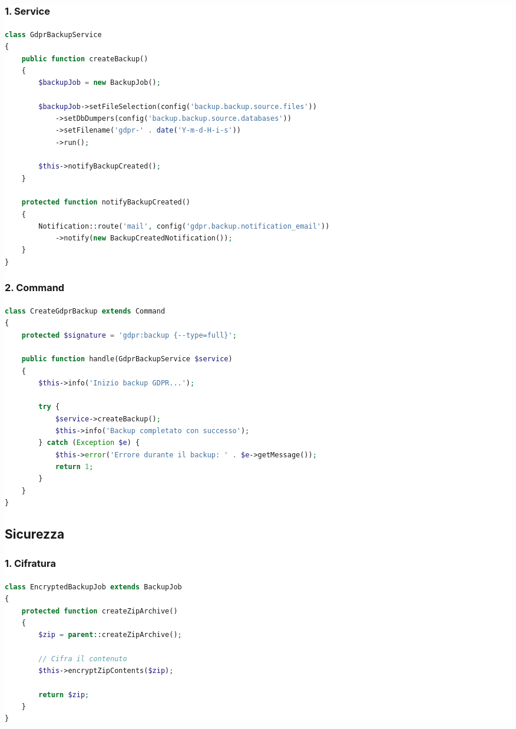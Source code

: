 ### 1. Service
```php
class GdprBackupService
{
    public function createBackup()
    {
        $backupJob = new BackupJob();
        
        $backupJob->setFileSelection(config('backup.backup.source.files'))
            ->setDbDumpers(config('backup.backup.source.databases'))
            ->setFilename('gdpr-' . date('Y-m-d-H-i-s'))
            ->run();
            
        $this->notifyBackupCreated();
    }
    
    protected function notifyBackupCreated()
    {
        Notification::route('mail', config('gdpr.backup.notification_email'))
            ->notify(new BackupCreatedNotification());
    }
}
```

### 2. Command
```php
class CreateGdprBackup extends Command
{
    protected $signature = 'gdpr:backup {--type=full}';
    
    public function handle(GdprBackupService $service)
    {
        $this->info('Inizio backup GDPR...');
        
        try {
            $service->createBackup();
            $this->info('Backup completato con successo');
        } catch (Exception $e) {
            $this->error('Errore durante il backup: ' . $e->getMessage());
            return 1;
        }
    }
}
```

## Sicurezza

### 1. Cifratura
```php
class EncryptedBackupJob extends BackupJob
{
    protected function createZipArchive()
    {
        $zip = parent::createZipArchive();
        
        // Cifra il contenuto
        $this->encryptZipContents($zip);
        
        return $zip;
    }
}
```
